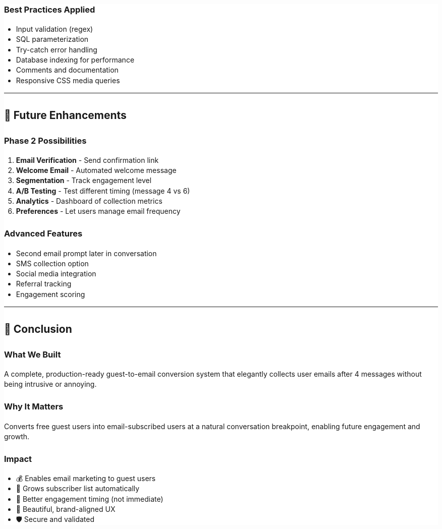 ### Best Practices Applied

- Input validation (regex)
- SQL parameterization
- Try-catch error handling
- Database indexing for performance
- Comments and documentation
- Responsive CSS media queries

---

## 🔄 Future Enhancements

### Phase 2 Possibilities

1. **Email Verification** - Send confirmation link
2. **Welcome Email** - Automated welcome message
3. **Segmentation** - Track engagement level
4. **A/B Testing** - Test different timing (message 4 vs 6)
5. **Analytics** - Dashboard of collection metrics
6. **Preferences** - Let users manage email frequency

### Advanced Features

- Second email prompt later in conversation
- SMS collection option
- Social media integration
- Referral tracking
- Engagement scoring

---

## 🏁 Conclusion

### What We Built

A complete, production-ready guest-to-email conversion system that elegantly collects user emails after 4 messages without being intrusive or annoying.

### Why It Matters

Converts free guest users into email-subscribed users at a natural conversation breakpoint, enabling future engagement and growth.

### Impact

- 💰 Enables email marketing to guest users
- 👥 Grows subscriber list automatically
- 🎯 Better engagement timing (not immediate)
- 🎨 Beautiful, brand-aligned UX
- 🛡️ Secure and validated
